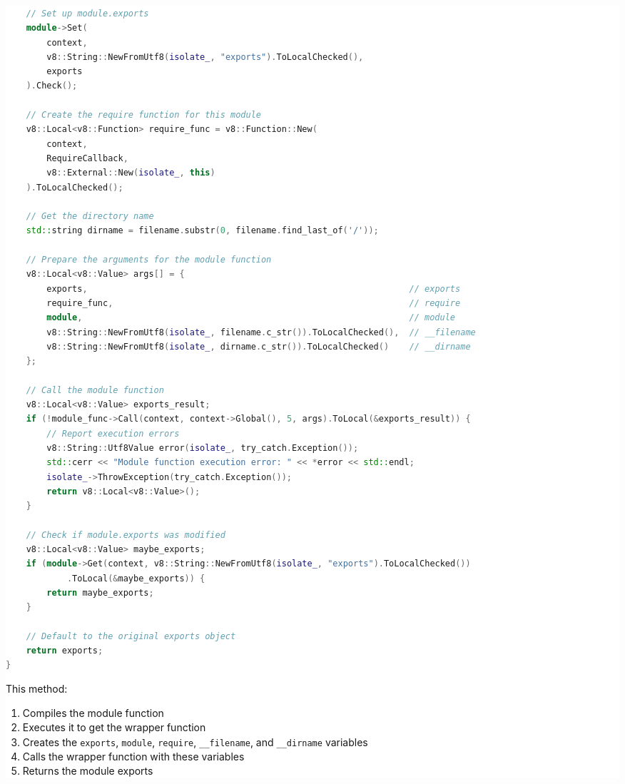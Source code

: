 ```cpp
    // Set up module.exports
    module->Set(
        context,
        v8::String::NewFromUtf8(isolate_, "exports").ToLocalChecked(),
        exports
    ).Check();
    
    // Create the require function for this module
    v8::Local<v8::Function> require_func = v8::Function::New(
        context,
        RequireCallback,
        v8::External::New(isolate_, this)
    ).ToLocalChecked();
    
    // Get the directory name
    std::string dirname = filename.substr(0, filename.find_last_of('/'));
    
    // Prepare the arguments for the module function
    v8::Local<v8::Value> args[] = {
        exports,                                                               // exports
        require_func,                                                          // require
        module,                                                                // module
        v8::String::NewFromUtf8(isolate_, filename.c_str()).ToLocalChecked(),  // __filename
        v8::String::NewFromUtf8(isolate_, dirname.c_str()).ToLocalChecked()    // __dirname
    };
    
    // Call the module function
    v8::Local<v8::Value> exports_result;
    if (!module_func->Call(context, context->Global(), 5, args).ToLocal(&exports_result)) {
        // Report execution errors
        v8::String::Utf8Value error(isolate_, try_catch.Exception());
        std::cerr << "Module function execution error: " << *error << std::endl;
        isolate_->ThrowException(try_catch.Exception());
        return v8::Local<v8::Value>();
    }
    
    // Check if module.exports was modified
    v8::Local<v8::Value> maybe_exports;
    if (module->Get(context, v8::String::NewFromUtf8(isolate_, "exports").ToLocalChecked())
            .ToLocal(&maybe_exports)) {
        return maybe_exports;
    }
    
    // Default to the original exports object
    return exports;
}
```

This method:
1. Compiles the module function
2. Executes it to get the wrapper function
3. Creates the `exports`, `module`, `require`, `__filename`, and `__dirname` variables
4. Calls the wrapper function with these variables
5. Returns the module exports
